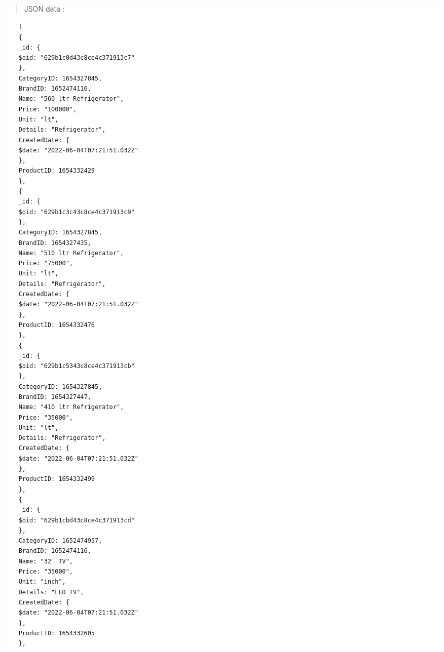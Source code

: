 > JSON data :

```
    [
    {
    _id: {
    $oid: "629b1c0d43c8ce4c371913c7"
    },
    CategoryID: 1654327845,
    BrandID: 1652474116,
    Name: "560 ltr Refrigerator",
    Price: "100000",
    Unit: "lt",
    Details: "Refrigerator",
    CreatedDate: {
    $date: "2022-06-04T07:21:51.032Z"
    },
    ProductID: 1654332429
    },
    {
    _id: {
    $oid: "629b1c3c43c8ce4c371913c9"
    },
    CategoryID: 1654327845,
    BrandID: 1654327435,
    Name: "510 ltr Refrigerator",
    Price: "75000",
    Unit: "lt",
    Details: "Refrigerator",
    CreatedDate: {
    $date: "2022-06-04T07:21:51.032Z"
    },
    ProductID: 1654332476
    },
    {
    _id: {
    $oid: "629b1c5343c8ce4c371913cb"
    },
    CategoryID: 1654327845,
    BrandID: 1654327447,
    Name: "410 ltr Refrigerator",
    Price: "35000",
    Unit: "lt",
    Details: "Refrigerator",
    CreatedDate: {
    $date: "2022-06-04T07:21:51.032Z"
    },
    ProductID: 1654332499
    },
    {
    _id: {
    $oid: "629b1cbd43c8ce4c371913cd"
    },
    CategoryID: 1652474957,
    BrandID: 1652474116,
    Name: "32' TV",
    Price: "35000",
    Unit: "inch",
    Details: "LED TV",
    CreatedDate: {
    $date: "2022-06-04T07:21:51.032Z"
    },
    ProductID: 1654332605
    },
```